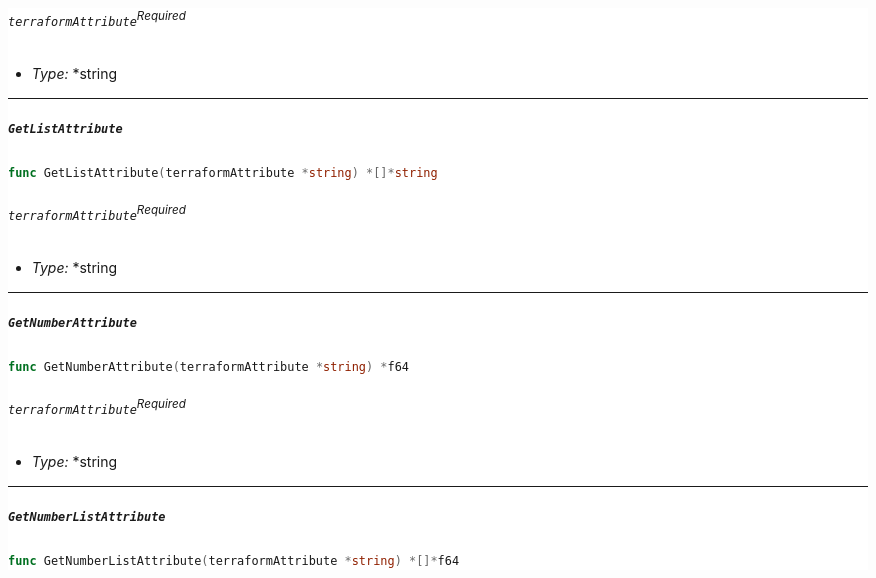 ###### `terraformAttribute`<sup>Required</sup> <a name="terraformAttribute" id="@cdktf/provider-azurerm.dataAzurermCdnFrontdoorOriginGroup.DataAzurermCdnFrontdoorOriginGroupHealthProbeOutputReference.getBooleanMapAttribute.parameter.terraformAttribute"></a>

- *Type:* *string

---

##### `GetListAttribute` <a name="GetListAttribute" id="@cdktf/provider-azurerm.dataAzurermCdnFrontdoorOriginGroup.DataAzurermCdnFrontdoorOriginGroupHealthProbeOutputReference.getListAttribute"></a>

```go
func GetListAttribute(terraformAttribute *string) *[]*string
```

###### `terraformAttribute`<sup>Required</sup> <a name="terraformAttribute" id="@cdktf/provider-azurerm.dataAzurermCdnFrontdoorOriginGroup.DataAzurermCdnFrontdoorOriginGroupHealthProbeOutputReference.getListAttribute.parameter.terraformAttribute"></a>

- *Type:* *string

---

##### `GetNumberAttribute` <a name="GetNumberAttribute" id="@cdktf/provider-azurerm.dataAzurermCdnFrontdoorOriginGroup.DataAzurermCdnFrontdoorOriginGroupHealthProbeOutputReference.getNumberAttribute"></a>

```go
func GetNumberAttribute(terraformAttribute *string) *f64
```

###### `terraformAttribute`<sup>Required</sup> <a name="terraformAttribute" id="@cdktf/provider-azurerm.dataAzurermCdnFrontdoorOriginGroup.DataAzurermCdnFrontdoorOriginGroupHealthProbeOutputReference.getNumberAttribute.parameter.terraformAttribute"></a>

- *Type:* *string

---

##### `GetNumberListAttribute` <a name="GetNumberListAttribute" id="@cdktf/provider-azurerm.dataAzurermCdnFrontdoorOriginGroup.DataAzurermCdnFrontdoorOriginGroupHealthProbeOutputReference.getNumberListAttribute"></a>

```go
func GetNumberListAttribute(terraformAttribute *string) *[]*f64
```
